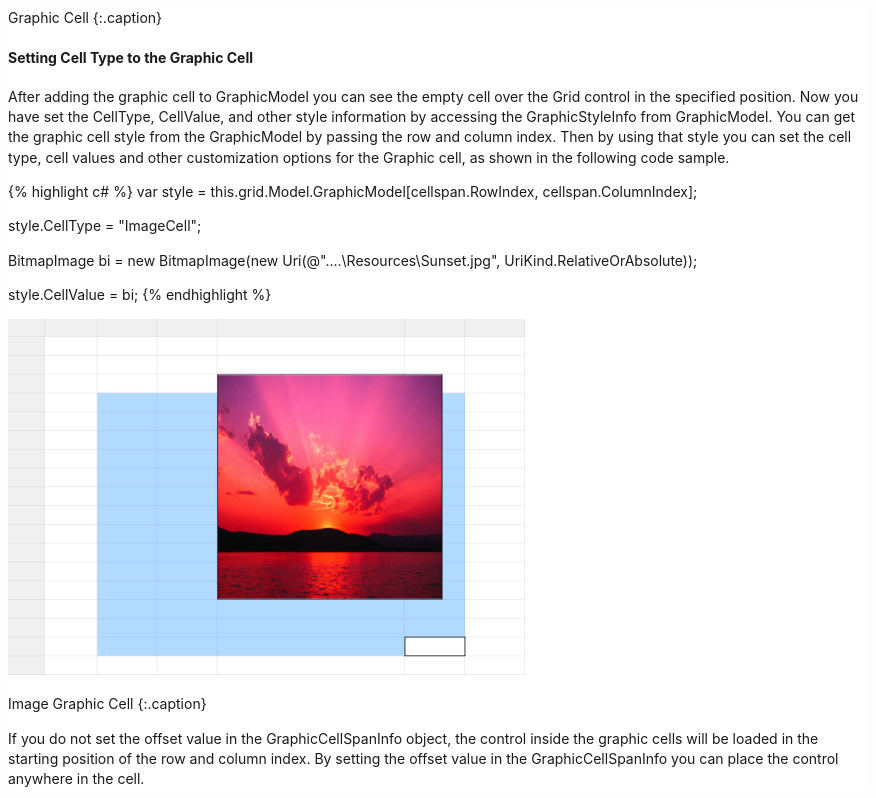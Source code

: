 Graphic Cell
{:.caption}

#### Setting Cell Type to the Graphic Cell

After adding the graphic cell to GraphicModel you can see the empty cell over the Grid control in the specified position. Now you have set the CellType, CellValue, and other style information by accessing the GraphicStyleInfo from GraphicModel. You can get the graphic cell style from the GraphicModel by passing the row and column index. Then by using that style you can set the cell type, cell values and other customization options for the Graphic cell, as shown in the following code sample.

{% highlight c# %}
var style = this.grid.Model.GraphicModel[cellspan.RowIndex, cellspan.ColumnIndex];

style.CellType = "ImageCell";

BitmapImage bi = new BitmapImage(new Uri(@"..\..\Resources\Sunset.jpg", UriKind.RelativeOrAbsolute));

style.CellValue = bi;
{% endhighlight  %}

![](Working-with-Grid_images/Working-with-Grid_img36.png)

Image Graphic Cell
{:.caption}


If you do not set the offset value in the GraphicCellSpanInfo object, the control inside the graphic cells will be loaded in the starting position of the row and column index. By setting the offset value in the GraphicCellSpanInfo you can place the control anywhere in the cell.
